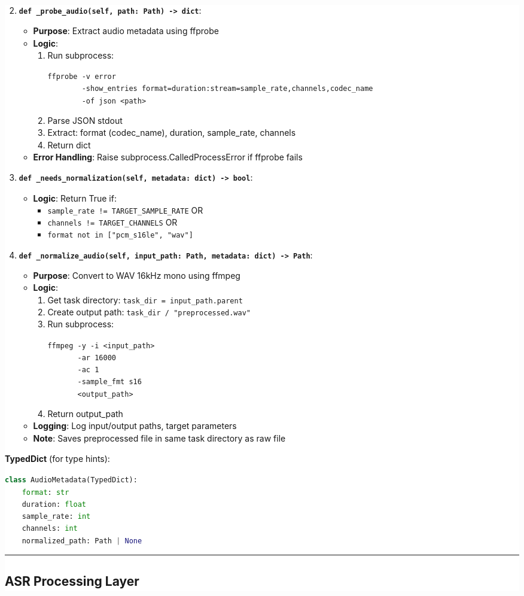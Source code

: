 2. **`def _probe_audio(self, path: Path) -> dict`**:

   - **Purpose**: Extract audio metadata using ffprobe
   - **Logic**:
     1. Run subprocess:
        ```
        ffprobe -v error
                -show_entries format=duration:stream=sample_rate,channels,codec_name
                -of json <path>
        ```
     2. Parse JSON stdout
     3. Extract: format (codec_name), duration, sample_rate, channels
     4. Return dict
   - **Error Handling**: Raise subprocess.CalledProcessError if ffprobe fails

3. **`def _needs_normalization(self, metadata: dict) -> bool`**:

   - **Logic**: Return True if:
     - `sample_rate != TARGET_SAMPLE_RATE` OR
     - `channels != TARGET_CHANNELS` OR
     - `format not in ["pcm_s16le", "wav"]`

4. **`def _normalize_audio(self, input_path: Path, metadata: dict) -> Path`**:
   - **Purpose**: Convert to WAV 16kHz mono using ffmpeg
   - **Logic**:
     1. Get task directory: `task_dir = input_path.parent`
     2. Create output path: `task_dir / "preprocessed.wav"`
     3. Run subprocess:
        ```
        ffmpeg -y -i <input_path>
               -ar 16000
               -ac 1
               -sample_fmt s16
               <output_path>
        ```
     4. Return output_path
   - **Logging**: Log input/output paths, target parameters
   - **Note**: Saves preprocessed file in same task directory as raw file

**TypedDict** (for type hints):

```python
class AudioMetadata(TypedDict):
    format: str
    duration: float
    sample_rate: int
    channels: int
    normalized_path: Path | None
```

---

## ASR Processing Layer
